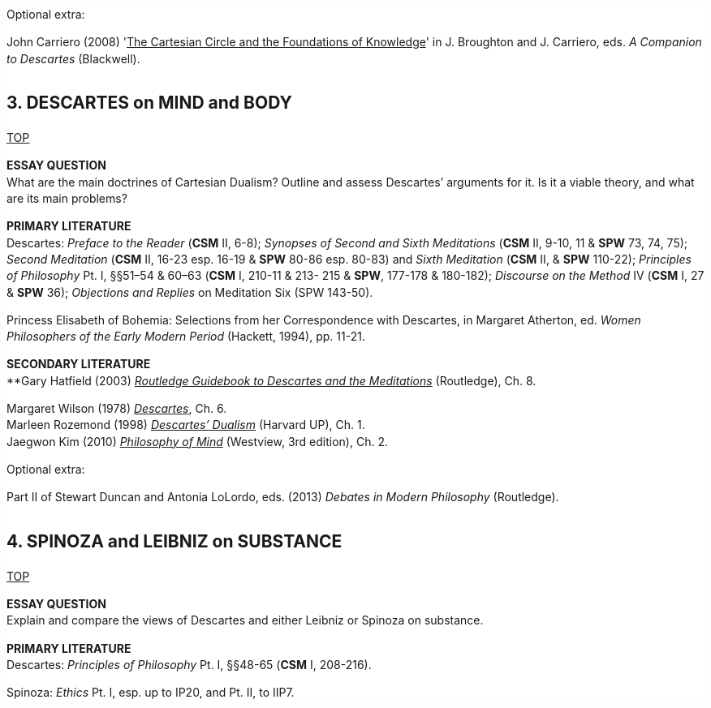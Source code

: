 Optional extra:

John Carriero (2008) '[The Cartesian Circle and the Foundations of Knowledge](http://ezproxy-prd.bodleian.ox.ac.uk:2212/subscriber/uid=959/tocnode?id=g9781405121545_chunk_g978140512154520)' in J. Broughton and J. Carriero, eds. *A Companion to Descartes* (Blackwell).  

<div style="page-break-after: always;"></div>
<a name="dualism"></a>

## 3. DESCARTES on MIND and BODY
[TOP](#top)

**ESSAY QUESTION**  
What are the main doctrines of Cartesian Dualism? Outline and assess Descartes’ arguments for it. Is it a viable theory, and what are its main problems?

**PRIMARY LITERATURE**  
Descartes: *Preface to the Reader* (**CSM** II, 6-8); *Synopses of Second and Sixth Meditations* (**CSM** II, 9-10, 11 & **SPW** 73, 74, 75); *Second Meditation* (**CSM** II, 16-23 esp. 16-19 & **SPW** 80-86 esp. 80-83) and *Sixth Meditation* (**CSM** II, & **SPW** 110-22); *Principles of Philosophy* Pt. I, §§51–54 & 60–63 (**CSM** I, 210-11 & 213- 215 & **SPW**, 177-178 & 180-182); *Discourse on the Method* IV (**CSM** I, 27 & **SPW** 36); *Objections and Replies* on Meditation Six (SPW 143-50).  

Princess Elisabeth of Bohemia: Selections from her Correspondence with Descartes, in Margaret Atherton, ed. *Women Philosophers of the Early Modern Period* (Hackett, 1994), pp. 11-21.  

**SECONDARY LITERATURE**    
\*\*Gary Hatfield (2003) *[Routledge Guidebook to Descartes and the Meditations](http://search.ebscohost.com/login.aspx?direct=true&db=nlebk&AN=85142&site=ehost-live)* (Routledge), Ch. 8.  

Margaret Wilson (1978) *[Descartes](http://search.ebscohost.com/login.aspx?direct=true&db=nlebk&AN=88348&site=ehost-live)*, Ch. 6.  
Marleen Rozemond (1998) *[Descartes’ Dualism](http://search.ebscohost.com/login.aspx?direct=true&db=nlebk&AN=281986&site=ehost-live)* (Harvard UP), Ch. 1.  
Jaegwon Kim (2010) *[Philosophy of Mind](http://oxford.eblib.com/patron/FullRecord.aspx?p=665820)* (Westview, 3rd edition), Ch. 2.  

Optional extra:

Part II of Stewart Duncan and Antonia LoLordo, eds. (2013) *Debates in Modern Philosophy* (Routledge).  

<div style="page-break-after: always;"></div>
<a name="substance"></a>

## 4. SPINOZA and LEIBNIZ on SUBSTANCE
[TOP](#top)

**ESSAY QUESTION**  
Explain and compare the views of Descartes and either Leibniz or Spinoza on substance.

**PRIMARY LITERATURE**  
Descartes: *Principles of Philosophy* Pt. I, §§48-65 (**CSM** I, 208-216).

Spinoza: *Ethics* Pt. I, esp. up to IP20, and Pt. II, to IIP7.
